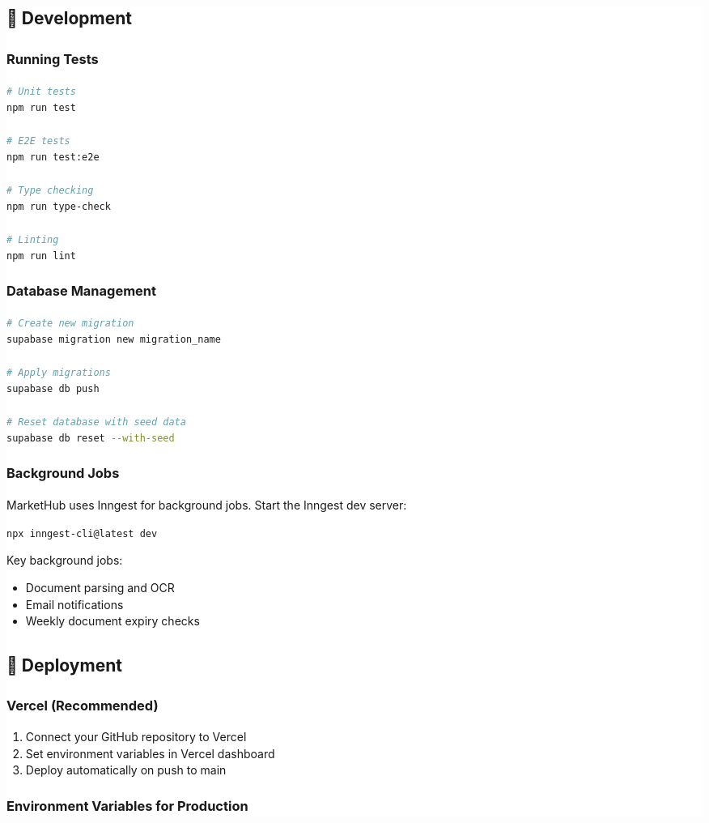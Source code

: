 ## 🔧 Development

### Running Tests

```bash
# Unit tests
npm run test

# E2E tests
npm run test:e2e

# Type checking
npm run type-check

# Linting
npm run lint
```

### Database Management

```bash
# Create new migration
supabase migration new migration_name

# Apply migrations
supabase db push

# Reset database with seed data
supabase db reset --with-seed
```

### Background Jobs

MarketHub uses Inngest for background jobs. Start the Inngest dev server:

```bash
npx inngest-cli@latest dev
```

Key background jobs:
- Document parsing and OCR
- Email notifications
- Weekly document expiry checks

## 🚀 Deployment

### Vercel (Recommended)

1. Connect your GitHub repository to Vercel
2. Set environment variables in Vercel dashboard
3. Deploy automatically on push to main

### Environment Variables for Production
